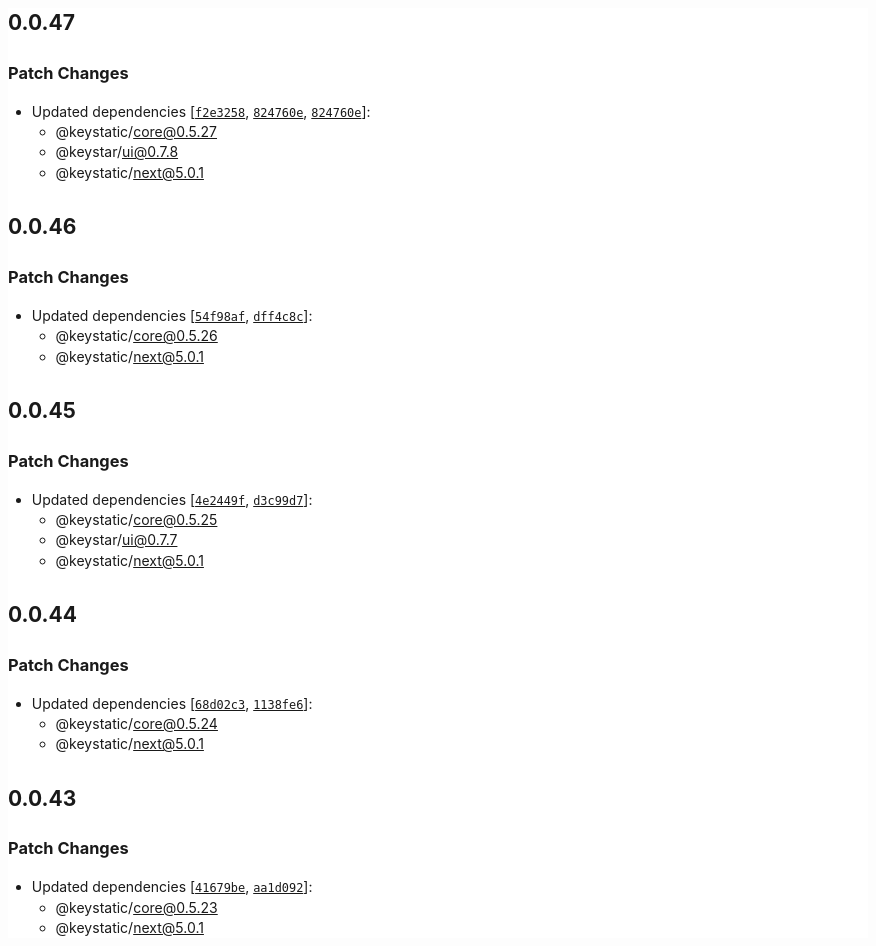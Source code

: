 ## 0.0.47

### Patch Changes

- Updated dependencies [[`f2e3258`](https://github.com/Thinkmill/keystatic/commit/f2e325807002c50a71e70927e9b89b0ba6192368), [`824760e`](https://github.com/Thinkmill/keystatic/commit/824760e3f39cbd5866a8670785126905f9d9e95e), [`824760e`](https://github.com/Thinkmill/keystatic/commit/824760e3f39cbd5866a8670785126905f9d9e95e)]:
  - @keystatic/core@0.5.27
  - @keystar/ui@0.7.8
  - @keystatic/next@5.0.1

## 0.0.46

### Patch Changes

- Updated dependencies [[`54f98af`](https://github.com/Thinkmill/keystatic/commit/54f98afee374733e71314e98dfaabd53a74d081f), [`dff4c8c`](https://github.com/Thinkmill/keystatic/commit/dff4c8cb7fe0a17771070f37fbf423c3993c74c7)]:
  - @keystatic/core@0.5.26
  - @keystatic/next@5.0.1

## 0.0.45

### Patch Changes

- Updated dependencies [[`4e2449f`](https://github.com/Thinkmill/keystatic/commit/4e2449f18fecee95095a67e695972f8ea37f2d41), [`d3c99d7`](https://github.com/Thinkmill/keystatic/commit/d3c99d7c22f2688ec7c514289b134f9575180b18)]:
  - @keystatic/core@0.5.25
  - @keystar/ui@0.7.7
  - @keystatic/next@5.0.1

## 0.0.44

### Patch Changes

- Updated dependencies [[`68d02c3`](https://github.com/Thinkmill/keystatic/commit/68d02c313e9e646e41a2eb9912e911755b3a7895), [`1138fe6`](https://github.com/Thinkmill/keystatic/commit/1138fe60ba5d97f5c5ce06be5840d841f4748df7)]:
  - @keystatic/core@0.5.24
  - @keystatic/next@5.0.1

## 0.0.43

### Patch Changes

- Updated dependencies [[`41679be`](https://github.com/Thinkmill/keystatic/commit/41679be39197a81453475fc6796489ac7d2d69cf), [`aa1d092`](https://github.com/Thinkmill/keystatic/commit/aa1d0924238419344780e7611eb7fdc797c57be8)]:
  - @keystatic/core@0.5.23
  - @keystatic/next@5.0.1
